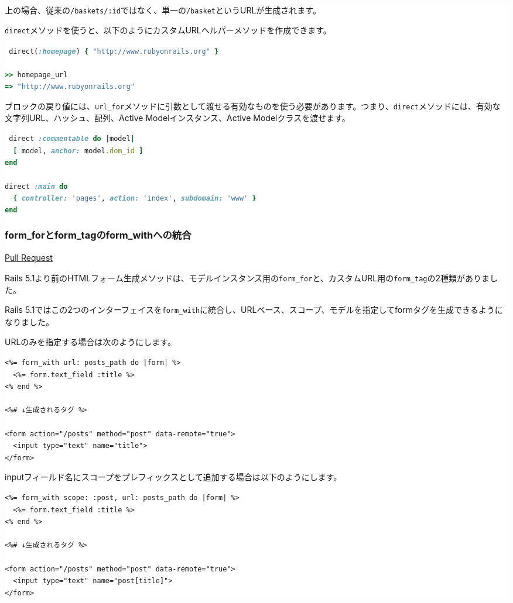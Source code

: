 上の場合、従来の`/baskets/:id`ではなく、単一の`/basket`というURLが生成されます。

`direct`メソッドを使うと、以下のようにカスタムURLヘルパーメソッドを作成できます。

```ruby
 direct(:homepage) { "http://www.rubyonrails.org" }

>> homepage_url
=> "http://www.rubyonrails.org"
```

ブロックの戻り値には、`url_for`メソッドに引数として渡せる有効なものを使う必要があります。つまり、`direct`メソッドには、有効な文字列URL、ハッシュ、配列、Active Modelインスタンス、Active Modelクラスを渡せます。

```ruby
 direct :commentable do |model|
  [ model, anchor: model.dom_id ]
end 

direct :main do
  { controller: 'pages', action: 'index', subdomain: 'www' }
end 
```

### form_forとform_tagのform_withへの統合

[Pull Request](https://github.com/rails/rails/pull/26976)

Rails 5.1より前のHTMLフォーム生成メソッドは、モデルインスタンス用の`form_for`と、カスタムURL用の`form_tag`の2種類がありました。

Rails 5.1ではこの2つのインターフェイスを`form_with`に統合し、URLベース、スコープ、モデルを指定してformタグを生成できるようになりました。

URLのみを指定する場合は次のようにします。

```erb
<%= form_with url: posts_path do |form| %>
  <%= form.text_field :title %>
<% end %>

<%# ↓生成されるタグ %>

<form action="/posts" method="post" data-remote="true">
  <input type="text" name="title">
</form>
```

inputフィールド名にスコープをプレフィックスとして追加する場合は以下のようにします。

```erb
<%= form_with scope: :post, url: posts_path do |form| %>
  <%= form.text_field :title %>
<% end %>

<%# ↓生成されるタグ %>

<form action="/posts" method="post" data-remote="true">
  <input type="text" name="post[title]">
</form>
```


[railties]:       https://github.com/rails/rails/blob/5-1-stable/railties/CHANGELOG.md
[action-pack]:    https://github.com/rails/rails/blob/5-1-stable/actionpack/CHANGELOG.md
[action-view]:    https://github.com/rails/rails/blob/5-1-stable/actionview/CHANGELOG.md
[action-mailer]:  https://github.com/rails/rails/blob/5-1-stable/actionmailer/CHANGELOG.md
[action-cable]:   https://github.com/rails/rails/blob/5-1-stable/actioncable/CHANGELOG.md
[active-record]:  https://github.com/rails/rails/blob/5-1-stable/activerecord/CHANGELOG.md
[active-model]:   https://github.com/rails/rails/blob/5-1-stable/activemodel/CHANGELOG.md
[active-support]: https://github.com/rails/rails/blob/5-1-stable/activesupport/CHANGELOG.md
[active-job]:     https://github.com/rails/rails/blob/5-1-stable/activejob/CHANGELOG.md